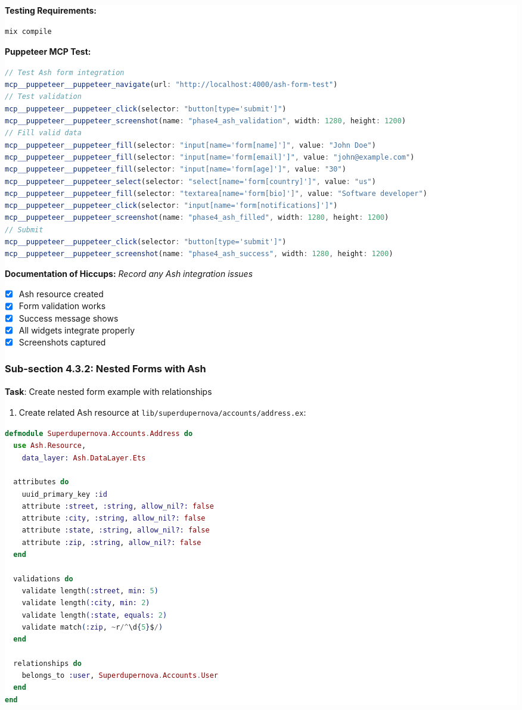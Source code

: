 **Testing Requirements:**
```bash
mix compile
```

**Puppeteer MCP Test:**
```javascript
// Test Ash form integration
mcp__puppeteer__puppeteer_navigate(url: "http://localhost:4000/ash-form-test")
// Test validation
mcp__puppeteer__puppeteer_click(selector: "button[type='submit']")
mcp__puppeteer__puppeteer_screenshot(name: "phase4_ash_validation", width: 1280, height: 1200)
// Fill valid data
mcp__puppeteer__puppeteer_fill(selector: "input[name='form[name]']", value: "John Doe")
mcp__puppeteer__puppeteer_fill(selector: "input[name='form[email]']", value: "john@example.com")
mcp__puppeteer__puppeteer_fill(selector: "input[name='form[age]']", value: "30")
mcp__puppeteer__puppeteer_select(selector: "select[name='form[country]']", value: "us")
mcp__puppeteer__puppeteer_fill(selector: "textarea[name='form[bio]']", value: "Software developer")
mcp__puppeteer__puppeteer_click(selector: "input[name='form[notifications]']")
mcp__puppeteer__puppeteer_screenshot(name: "phase4_ash_filled", width: 1280, height: 1200)
// Submit
mcp__puppeteer__puppeteer_click(selector: "button[type='submit']")
mcp__puppeteer__puppeteer_screenshot(name: "phase4_ash_success", width: 1280, height: 1200)
```

**Documentation of Hiccups:**
_Record any Ash integration issues_

- [x] Ash resource created
- [x] Form validation works
- [x] Success message shows
- [x] All widgets integrate properly
- [x] Screenshots captured

### Sub-section 4.3.2: Nested Forms with Ash
**Task**: Create nested form example with relationships

1. Create related Ash resource at `lib/superdupernova/accounts/address.ex`:

```elixir
defmodule Superdupernova.Accounts.Address do
  use Ash.Resource,
    data_layer: Ash.DataLayer.Ets

  attributes do
    uuid_primary_key :id
    attribute :street, :string, allow_nil?: false
    attribute :city, :string, allow_nil?: false
    attribute :state, :string, allow_nil?: false
    attribute :zip, :string, allow_nil?: false
  end

  validations do
    validate length(:street, min: 5)
    validate length(:city, min: 2)
    validate length(:state, equals: 2)
    validate match(:zip, ~r/^\d{5}$/)
  end

  relationships do
    belongs_to :user, Superdupernova.Accounts.User
  end
end
```
